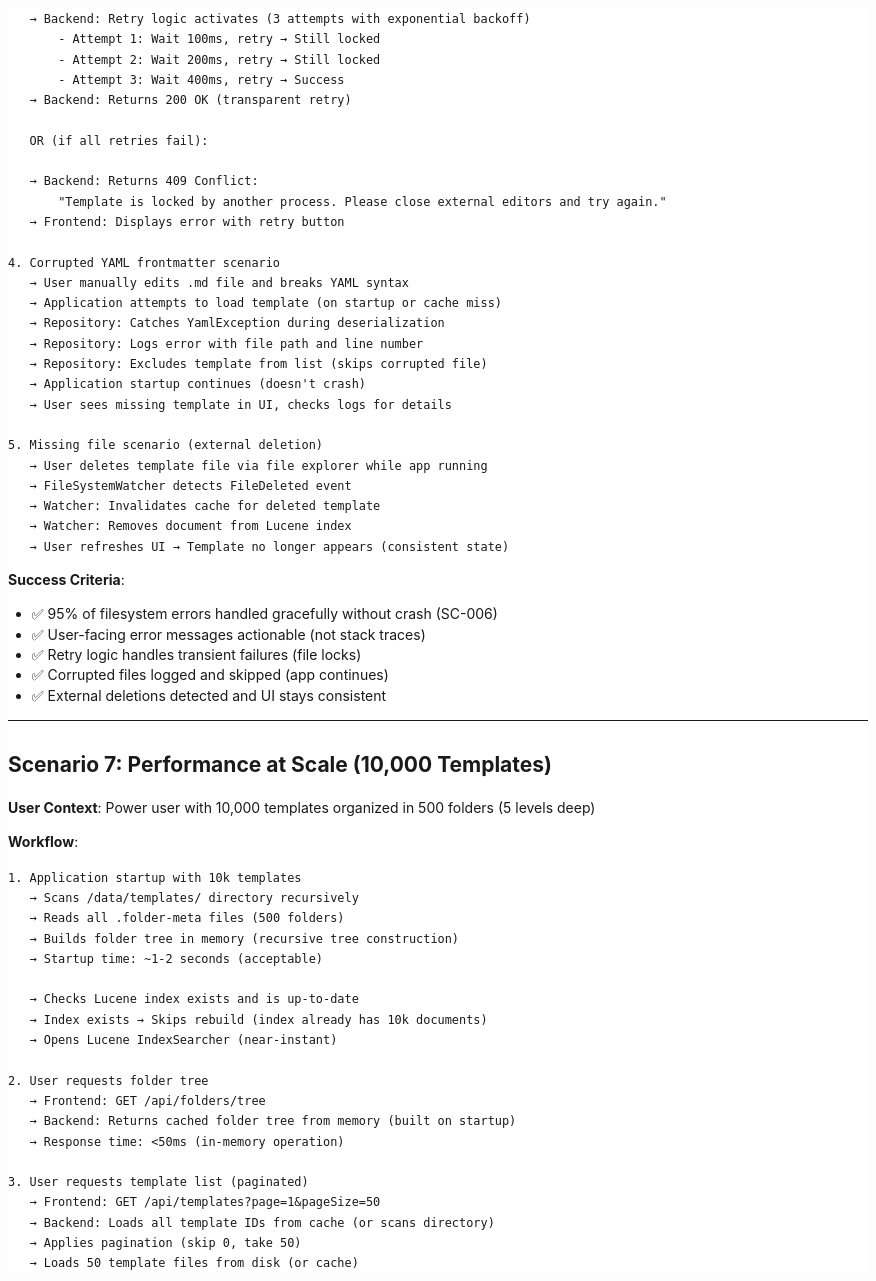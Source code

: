 ```
   → Backend: Retry logic activates (3 attempts with exponential backoff)
       - Attempt 1: Wait 100ms, retry → Still locked
       - Attempt 2: Wait 200ms, retry → Still locked
       - Attempt 3: Wait 400ms, retry → Success
   → Backend: Returns 200 OK (transparent retry)

   OR (if all retries fail):

   → Backend: Returns 409 Conflict:
       "Template is locked by another process. Please close external editors and try again."
   → Frontend: Displays error with retry button

4. Corrupted YAML frontmatter scenario
   → User manually edits .md file and breaks YAML syntax
   → Application attempts to load template (on startup or cache miss)
   → Repository: Catches YamlException during deserialization
   → Repository: Logs error with file path and line number
   → Repository: Excludes template from list (skips corrupted file)
   → Application startup continues (doesn't crash)
   → User sees missing template in UI, checks logs for details

5. Missing file scenario (external deletion)
   → User deletes template file via file explorer while app running
   → FileSystemWatcher detects FileDeleted event
   → Watcher: Invalidates cache for deleted template
   → Watcher: Removes document from Lucene index
   → User refreshes UI → Template no longer appears (consistent state)
```

**Success Criteria**:
- ✅ 95% of filesystem errors handled gracefully without crash (SC-006)
- ✅ User-facing error messages actionable (not stack traces)
- ✅ Retry logic handles transient failures (file locks)
- ✅ Corrupted files logged and skipped (app continues)
- ✅ External deletions detected and UI stays consistent

---

## Scenario 7: Performance at Scale (10,000 Templates)

**User Context**: Power user with 10,000 templates organized in 500 folders (5 levels deep)

**Workflow**:
```
1. Application startup with 10k templates
   → Scans /data/templates/ directory recursively
   → Reads all .folder-meta files (500 folders)
   → Builds folder tree in memory (recursive tree construction)
   → Startup time: ~1-2 seconds (acceptable)

   → Checks Lucene index exists and is up-to-date
   → Index exists → Skips rebuild (index already has 10k documents)
   → Opens Lucene IndexSearcher (near-instant)

2. User requests folder tree
   → Frontend: GET /api/folders/tree
   → Backend: Returns cached folder tree from memory (built on startup)
   → Response time: <50ms (in-memory operation)

3. User requests template list (paginated)
   → Frontend: GET /api/templates?page=1&pageSize=50
   → Backend: Loads all template IDs from cache (or scans directory)
   → Applies pagination (skip 0, take 50)
   → Loads 50 template files from disk (or cache)
```
